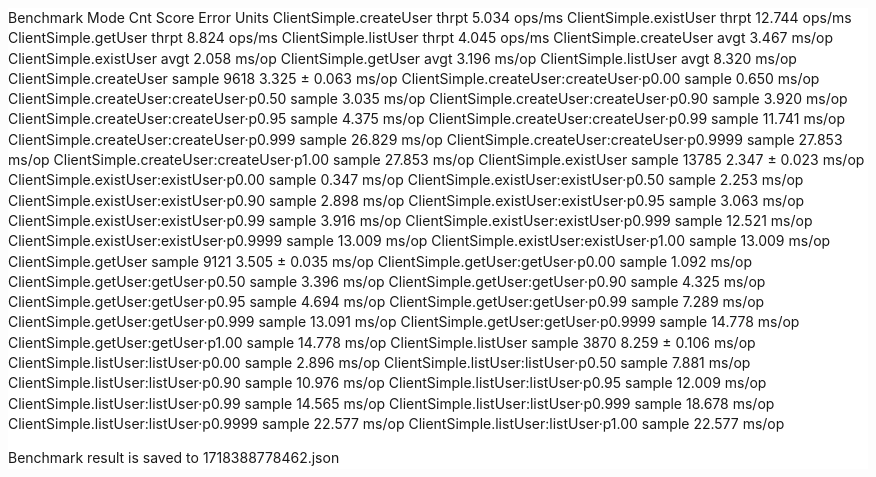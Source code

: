 Benchmark                                     Mode    Cnt   Score   Error   Units
ClientSimple.createUser                      thrpt          5.034          ops/ms
ClientSimple.existUser                       thrpt         12.744          ops/ms
ClientSimple.getUser                         thrpt          8.824          ops/ms
ClientSimple.listUser                        thrpt          4.045          ops/ms
ClientSimple.createUser                       avgt          3.467           ms/op
ClientSimple.existUser                        avgt          2.058           ms/op
ClientSimple.getUser                          avgt          3.196           ms/op
ClientSimple.listUser                         avgt          8.320           ms/op
ClientSimple.createUser                     sample   9618   3.325 ± 0.063   ms/op
ClientSimple.createUser:createUser·p0.00    sample          0.650           ms/op
ClientSimple.createUser:createUser·p0.50    sample          3.035           ms/op
ClientSimple.createUser:createUser·p0.90    sample          3.920           ms/op
ClientSimple.createUser:createUser·p0.95    sample          4.375           ms/op
ClientSimple.createUser:createUser·p0.99    sample         11.741           ms/op
ClientSimple.createUser:createUser·p0.999   sample         26.829           ms/op
ClientSimple.createUser:createUser·p0.9999  sample         27.853           ms/op
ClientSimple.createUser:createUser·p1.00    sample         27.853           ms/op
ClientSimple.existUser                      sample  13785   2.347 ± 0.023   ms/op
ClientSimple.existUser:existUser·p0.00      sample          0.347           ms/op
ClientSimple.existUser:existUser·p0.50      sample          2.253           ms/op
ClientSimple.existUser:existUser·p0.90      sample          2.898           ms/op
ClientSimple.existUser:existUser·p0.95      sample          3.063           ms/op
ClientSimple.existUser:existUser·p0.99      sample          3.916           ms/op
ClientSimple.existUser:existUser·p0.999     sample         12.521           ms/op
ClientSimple.existUser:existUser·p0.9999    sample         13.009           ms/op
ClientSimple.existUser:existUser·p1.00      sample         13.009           ms/op
ClientSimple.getUser                        sample   9121   3.505 ± 0.035   ms/op
ClientSimple.getUser:getUser·p0.00          sample          1.092           ms/op
ClientSimple.getUser:getUser·p0.50          sample          3.396           ms/op
ClientSimple.getUser:getUser·p0.90          sample          4.325           ms/op
ClientSimple.getUser:getUser·p0.95          sample          4.694           ms/op
ClientSimple.getUser:getUser·p0.99          sample          7.289           ms/op
ClientSimple.getUser:getUser·p0.999         sample         13.091           ms/op
ClientSimple.getUser:getUser·p0.9999        sample         14.778           ms/op
ClientSimple.getUser:getUser·p1.00          sample         14.778           ms/op
ClientSimple.listUser                       sample   3870   8.259 ± 0.106   ms/op
ClientSimple.listUser:listUser·p0.00        sample          2.896           ms/op
ClientSimple.listUser:listUser·p0.50        sample          7.881           ms/op
ClientSimple.listUser:listUser·p0.90        sample         10.976           ms/op
ClientSimple.listUser:listUser·p0.95        sample         12.009           ms/op
ClientSimple.listUser:listUser·p0.99        sample         14.565           ms/op
ClientSimple.listUser:listUser·p0.999       sample         18.678           ms/op
ClientSimple.listUser:listUser·p0.9999      sample         22.577           ms/op
ClientSimple.listUser:listUser·p1.00        sample         22.577           ms/op

Benchmark result is saved to 1718388778462.json
